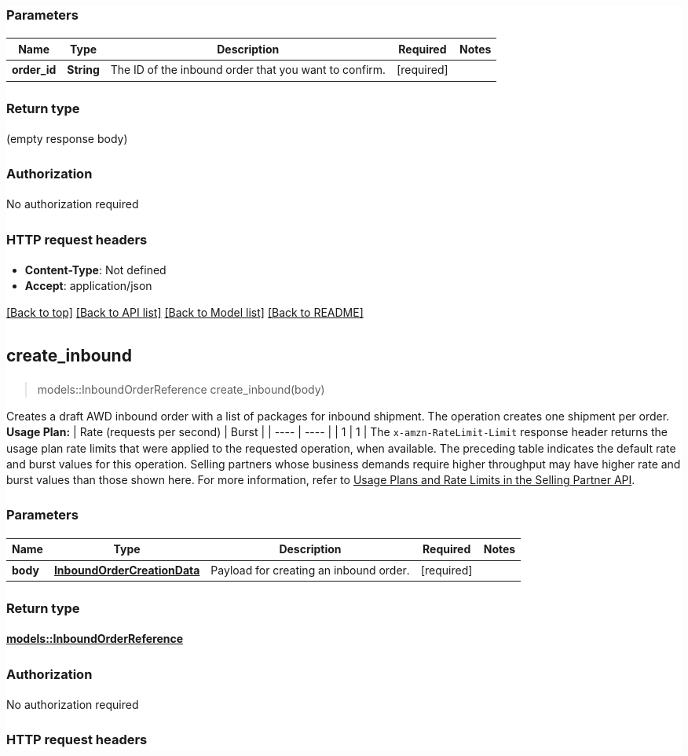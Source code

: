 ### Parameters


Name | Type | Description  | Required | Notes
------------- | ------------- | ------------- | ------------- | -------------
**order_id** | **String** | The ID of the inbound order that you want to confirm. | [required] |

### Return type

 (empty response body)

### Authorization

No authorization required

### HTTP request headers

- **Content-Type**: Not defined
- **Accept**: application/json

[[Back to top]](#) [[Back to API list]](../README.md#documentation-for-api-endpoints) [[Back to Model list]](../README.md#documentation-for-models) [[Back to README]](../README.md)


## create_inbound

> models::InboundOrderReference create_inbound(body)


Creates a draft AWD inbound order with a list of packages for inbound shipment. The operation creates one shipment per order.   **Usage Plan:**  | Rate (requests per second) | Burst | | ---- | ---- | | 1 | 1 |  The `x-amzn-RateLimit-Limit` response header returns the usage plan rate limits that were applied to the requested operation, when available. The preceding table indicates the default rate and burst values for this operation. Selling partners whose business demands require higher throughput may have higher rate and burst values than those shown here. For more information, refer to [Usage Plans and Rate Limits in the Selling Partner API](https://developer-docs.amazon.com/sp-api/docs/usage-plans-and-rate-limits-in-the-sp-api).

### Parameters


Name | Type | Description  | Required | Notes
------------- | ------------- | ------------- | ------------- | -------------
**body** | [**InboundOrderCreationData**](InboundOrderCreationData.md) | Payload for creating an inbound order. | [required] |

### Return type

[**models::InboundOrderReference**](InboundOrderReference.md)

### Authorization

No authorization required

### HTTP request headers
